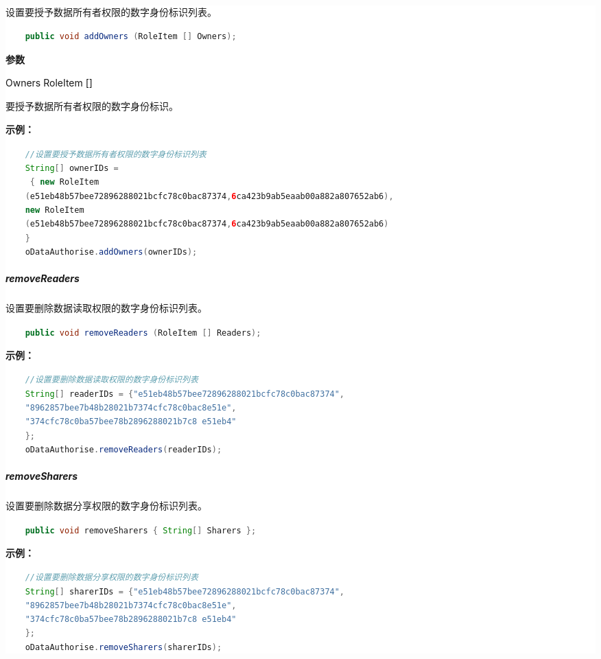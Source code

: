 设置要授予数据所有者权限的数字身份标识列表。

    
~~~java    
    public void addOwners (RoleItem [] Owners);
~~~    

**参数**

Owners RoleItem []

要授予数据所有者权限的数字身份标识。

**示例：**

    
~~~java     
    //设置要授予数据所有者权限的数字身份标识列表
    String[] ownerIDs =
     { new RoleItem
    (e51eb48b57bee72896288021bcfc78c0bac87374,6ca423b9ab5eaab00a882a807652ab6),
    new RoleItem
    (e51eb48b57bee72896288021bcfc78c0bac87374,6ca423b9ab5eaab00a882a807652ab6)
    }
    oDataAuthorise.addOwners(ownerIDs);
~~~    

##### removeReaders

设置要删除数据读取权限的数字身份标识列表。

    
~~~java    
    public void removeReaders (RoleItem [] Readers);
~~~    

**示例：**

    
~~~java     
    //设置要删除数据读取权限的数字身份标识列表
    String[] readerIDs = {"e51eb48b57bee72896288021bcfc78c0bac87374",
    "8962857bee7b48b28021b7374cfc78c0bac8e51e",
    "374cfc78c0ba57bee78b2896288021b7c8 e51eb4"
    };
    oDataAuthorise.removeReaders(readerIDs);
~~~    

##### removeSharers

设置要删除数据分享权限的数字身份标识列表。

    
~~~java    
    public void removeSharers { String[] Sharers };
~~~    

**示例：**

    
~~~java     
    //设置要删除数据分享权限的数字身份标识列表
    String[] sharerIDs = {"e51eb48b57bee72896288021bcfc78c0bac87374",
    "8962857bee7b48b28021b7374cfc78c0bac8e51e",
    "374cfc78c0ba57bee78b2896288021b7c8 e51eb4"
    };
    oDataAuthorise.removeSharers(sharerIDs);
~~~    
